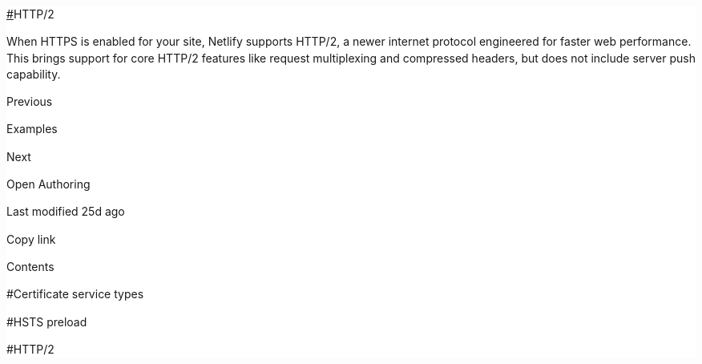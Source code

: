 <span data-key="4864558392fc4d3f8bb257c82e703ae3"><span data-offset-key="4864558392fc4d3f8bb257c82e703ae3:0"><span data-slate-zero-width="z">​</span></span></span><a href="https://docs.netlify.com/domains-https/https-ssl/#http-2" class="css-4rbku5 css-1dbjc4n r-1loqt21 r-1471scf r-1otgn73 r-1i6wzkk r-lrvibr"><span data-key="ce78ed5efd7d4bfa85279b7b798a46aa" data-rnw-int-class="nearest_260-1952_262-1953-240__"><span data-key="d1ac47625a314b6e9b92c6868a513c88"><span data-offset-key="d1ac47625a314b6e9b92c6868a513c88:0">#</span></span></span></a><span data-key="7edc5c73af874c3e80e91a5084a2b1ff"><span data-offset-key="7edc5c73af874c3e80e91a5084a2b1ff:0">HTTP/2</span></span>

<span data-key="7511afc8b49b41d99080d3f7a36631a9"><span data-offset-key="7511afc8b49b41d99080d3f7a36631a9:0">When HTTPS is enabled for your site, Netlify supports HTTP/2, a newer internet protocol engineered for faster web performance. This brings support for core HTTP/2 features like request multiplexing and compressed headers, but does not include server push capability.</span></span>

<a href="https://bryan-guner.gitbook.io/my-docs/web_dev_tools/netlify/examples" class="css-4rbku5 css-1dbjc4n r-1awozwy r-14lw9ot r-190qawg r-z2wwpe r-rs99b7 r-4dj0k7 r-1loqt21 r-1quu1zo r-1ro0kt6 r-18u37iz r-16y2uox r-1wbh5a2 r-nsbfu8 r-1otgn73 r-1i6wzkk r-lrvibr"></a>

Previous

Examples

<a href="https://bryan-guner.gitbook.io/my-docs/web_dev_tools/netlify/open-authoring" class="css-4rbku5 css-1dbjc4n r-1awozwy r-14lw9ot r-190qawg r-z2wwpe r-rs99b7 r-4dj0k7 r-1loqt21 r-1quu1zo r-1ro0kt6 r-18u37iz r-16y2uox r-1wbh5a2 r-nsbfu8 r-1otgn73 r-1i6wzkk r-lrvibr"></a>

Next

Open Authoring

Last modified <span class="css-901oao css-16my406" aria-label="2021-10-21 00:37 UTC">25d ago</span>

Copy link

Contents

<a href="https://bryan-guner.gitbook.io/my-docs/web_dev_tools/netlify/https-ssl#undefined" class="css-4rbku5 css-1dbjc4n r-855088 r-dwliz8 r-1loqt21 r-18u37iz r-lqms97 r-dnmrzs r-iphfwy r-1guathk r-1h8ys4a r-1otgn73 r-1i6wzkk r-lrvibr r-7xmw5f"></a>

<a href="https://bryan-guner.gitbook.io/my-docs/web_dev_tools/netlify/https-ssl#certificate-service-types" class="css-4rbku5 css-1dbjc4n r-855088 r-dwliz8 r-1loqt21 r-18u37iz r-lqms97 r-dnmrzs r-iphfwy r-1guathk r-1h8ys4a r-1otgn73 r-1i6wzkk r-lrvibr r-7xmw5f"></a>

\#Certificate service types

<a href="https://bryan-guner.gitbook.io/my-docs/web_dev_tools/netlify/https-ssl#hsts-preload" class="css-4rbku5 css-1dbjc4n r-855088 r-dwliz8 r-1loqt21 r-18u37iz r-lqms97 r-dnmrzs r-iphfwy r-1guathk r-1h8ys4a r-1otgn73 r-1i6wzkk r-lrvibr r-7xmw5f"></a>

\#HSTS preload

<a href="https://bryan-guner.gitbook.io/my-docs/web_dev_tools/netlify/https-ssl#http-2" class="css-4rbku5 css-1dbjc4n r-855088 r-dwliz8 r-1loqt21 r-18u37iz r-lqms97 r-dnmrzs r-iphfwy r-1guathk r-1h8ys4a r-1otgn73 r-1i6wzkk r-lrvibr r-7xmw5f"></a>

\#HTTP/2
